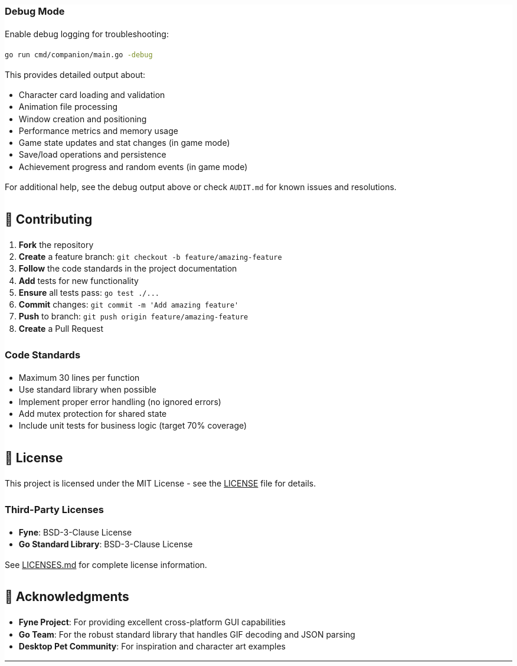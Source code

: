 ### Debug Mode

Enable debug logging for troubleshooting:

```bash
go run cmd/companion/main.go -debug
```

This provides detailed output about:
- Character card loading and validation
- Animation file processing
- Window creation and positioning
- Performance metrics and memory usage
- Game state updates and stat changes (in game mode)
- Save/load operations and persistence
- Achievement progress and random events (in game mode)

For additional help, see the debug output above or check `AUDIT.md` for known issues and resolutions.

## 🤝 Contributing

1. **Fork** the repository
2. **Create** a feature branch: `git checkout -b feature/amazing-feature`
3. **Follow** the code standards in the project documentation
4. **Add** tests for new functionality
5. **Ensure** all tests pass: `go test ./...`
6. **Commit** changes: `git commit -m 'Add amazing feature'`
7. **Push** to branch: `git push origin feature/amazing-feature`
8. **Create** a Pull Request

### Code Standards

- Maximum 30 lines per function
- Use standard library when possible
- Implement proper error handling (no ignored errors)
- Add mutex protection for shared state
- Include unit tests for business logic (target 70% coverage)

## 📄 License

This project is licensed under the MIT License - see the [LICENSE](LICENSE) file for details.

### Third-Party Licenses

- **Fyne**: BSD-3-Clause License
- **Go Standard Library**: BSD-3-Clause License

See [LICENSES.md](LICENSES.md) for complete license information.

## 🙏 Acknowledgments

- **Fyne Project**: For providing excellent cross-platform GUI capabilities
- **Go Team**: For the robust standard library that handles GIF decoding and JSON parsing
- **Desktop Pet Community**: For inspiration and character art examples

---